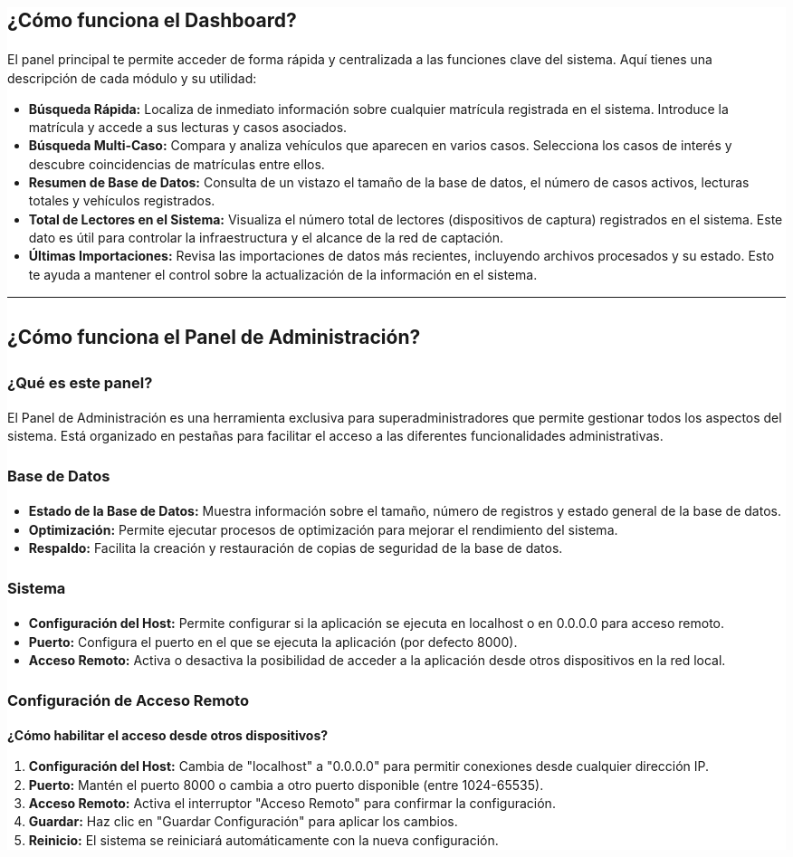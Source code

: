 ## ¿Cómo funciona el Dashboard?

El panel principal te permite acceder de forma rápida y centralizada a las funciones clave del sistema. Aquí tienes una descripción de cada módulo y su utilidad:
*   **Búsqueda Rápida:** Localiza de inmediato información sobre cualquier matrícula registrada en el sistema. Introduce la matrícula y accede a sus lecturas y casos asociados.
*   **Búsqueda Multi-Caso:** Compara y analiza vehículos que aparecen en varios casos. Selecciona los casos de interés y descubre coincidencias de matrículas entre ellos.
*   **Resumen de Base de Datos:** Consulta de un vistazo el tamaño de la base de datos, el número de casos activos, lecturas totales y vehículos registrados.
*   **Total de Lectores en el Sistema:** Visualiza el número total de lectores (dispositivos de captura) registrados en el sistema. Este dato es útil para controlar la infraestructura y el alcance de la red de captación.
*   **Últimas Importaciones:** Revisa las importaciones de datos más recientes, incluyendo archivos procesados y su estado. Esto te ayuda a mantener el control sobre la actualización de la información en el sistema.

---

## ¿Cómo funciona el Panel de Administración?

### ¿Qué es este panel?
El Panel de Administración es una herramienta exclusiva para superadministradores que permite gestionar todos los aspectos del sistema. Está organizado en pestañas para facilitar el acceso a las diferentes funcionalidades administrativas.

### Base de Datos
*   **Estado de la Base de Datos:** Muestra información sobre el tamaño, número de registros y estado general de la base de datos.
*   **Optimización:** Permite ejecutar procesos de optimización para mejorar el rendimiento del sistema.
*   **Respaldo:** Facilita la creación y restauración de copias de seguridad de la base de datos.

### Sistema
*   **Configuración del Host:** Permite configurar si la aplicación se ejecuta en localhost o en 0.0.0.0 para acceso remoto.
*   **Puerto:** Configura el puerto en el que se ejecuta la aplicación (por defecto 8000).
*   **Acceso Remoto:** Activa o desactiva la posibilidad de acceder a la aplicación desde otros dispositivos en la red local.

### Configuración de Acceso Remoto
**¿Cómo habilitar el acceso desde otros dispositivos?**
1.  **Configuración del Host:** Cambia de "localhost" a "0.0.0.0" para permitir conexiones desde cualquier dirección IP.
2.  **Puerto:** Mantén el puerto 8000 o cambia a otro puerto disponible (entre 1024-65535).
3.  **Acceso Remoto:** Activa el interruptor "Acceso Remoto" para confirmar la configuración.
4.  **Guardar:** Haz clic en "Guardar Configuración" para aplicar los cambios.
5.  **Reinicio:** El sistema se reiniciará automáticamente con la nueva configuración.

